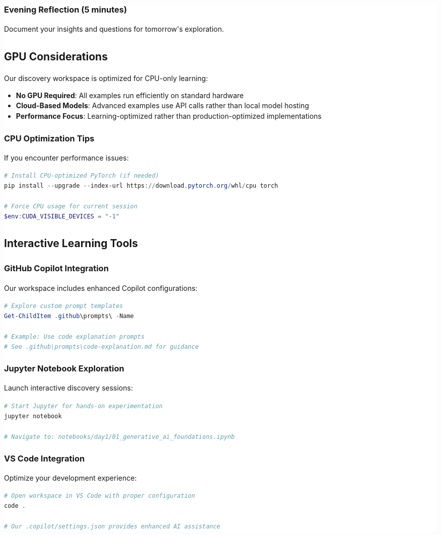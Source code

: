 ### Evening Reflection (5 minutes)

Document your insights and questions for tomorrow's exploration.

## GPU Considerations

Our discovery workspace is optimized for CPU-only learning:

- **No GPU Required**: All examples run efficiently on standard hardware
- **Cloud-Based Models**: Advanced examples use API calls rather than local model hosting
- **Performance Focus**: Learning-optimized rather than production-optimized implementations

### CPU Optimization Tips

If you encounter performance issues:

```powershell
# Install CPU-optimized PyTorch (if needed)
pip install --upgrade --index-url https://download.pytorch.org/whl/cpu torch

# Force CPU usage for current session
$env:CUDA_VISIBLE_DEVICES = "-1"
```

## Interactive Learning Tools

### GitHub Copilot Integration

Our workspace includes enhanced Copilot configurations:

```powershell
# Explore custom prompt templates
Get-ChildItem .github\prompts\ -Name

# Example: Use code explanation prompts
# See .github\prompts\code-explanation.md for guidance
```

### Jupyter Notebook Exploration

Launch interactive discovery sessions:

```powershell
# Start Jupyter for hands-on experimentation
jupyter notebook

# Navigate to: notebooks/day1/01_generative_ai_foundations.ipynb
```

### VS Code Integration

Optimize your development experience:

```powershell
# Open workspace in VS Code with proper configuration
code .

# Our .copilot/settings.json provides enhanced AI assistance
```
